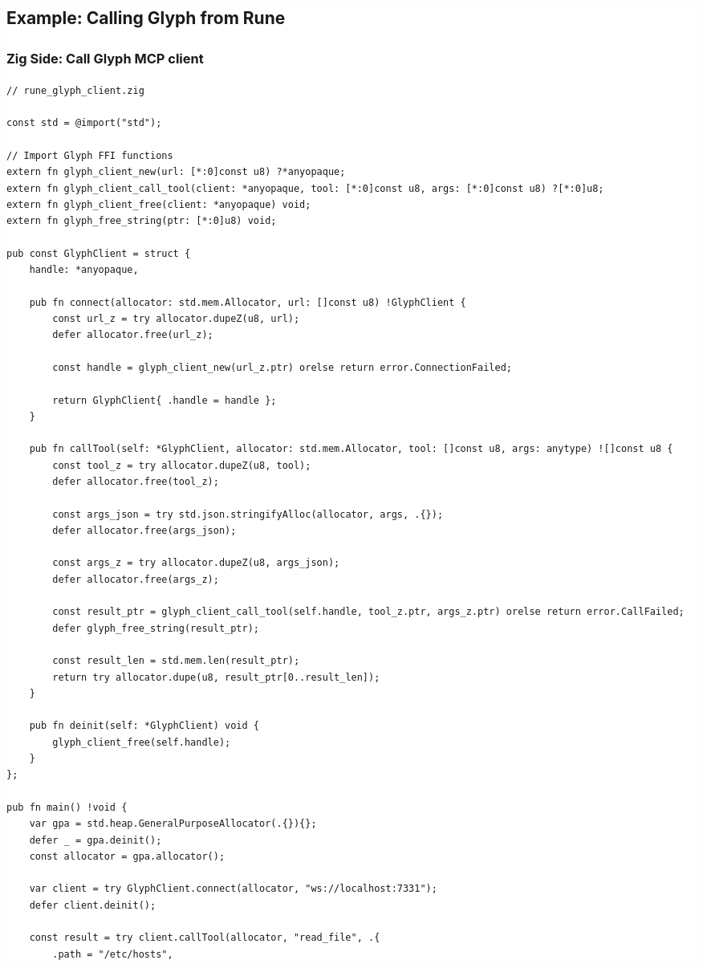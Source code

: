 
## Example: Calling Glyph from Rune

### Zig Side: Call Glyph MCP client

```zig
// rune_glyph_client.zig

const std = @import("std");

// Import Glyph FFI functions
extern fn glyph_client_new(url: [*:0]const u8) ?*anyopaque;
extern fn glyph_client_call_tool(client: *anyopaque, tool: [*:0]const u8, args: [*:0]const u8) ?[*:0]u8;
extern fn glyph_client_free(client: *anyopaque) void;
extern fn glyph_free_string(ptr: [*:0]u8) void;

pub const GlyphClient = struct {
    handle: *anyopaque,

    pub fn connect(allocator: std.mem.Allocator, url: []const u8) !GlyphClient {
        const url_z = try allocator.dupeZ(u8, url);
        defer allocator.free(url_z);

        const handle = glyph_client_new(url_z.ptr) orelse return error.ConnectionFailed;

        return GlyphClient{ .handle = handle };
    }

    pub fn callTool(self: *GlyphClient, allocator: std.mem.Allocator, tool: []const u8, args: anytype) ![]const u8 {
        const tool_z = try allocator.dupeZ(u8, tool);
        defer allocator.free(tool_z);

        const args_json = try std.json.stringifyAlloc(allocator, args, .{});
        defer allocator.free(args_json);

        const args_z = try allocator.dupeZ(u8, args_json);
        defer allocator.free(args_z);

        const result_ptr = glyph_client_call_tool(self.handle, tool_z.ptr, args_z.ptr) orelse return error.CallFailed;
        defer glyph_free_string(result_ptr);

        const result_len = std.mem.len(result_ptr);
        return try allocator.dupe(u8, result_ptr[0..result_len]);
    }

    pub fn deinit(self: *GlyphClient) void {
        glyph_client_free(self.handle);
    }
};

pub fn main() !void {
    var gpa = std.heap.GeneralPurposeAllocator(.{}){};
    defer _ = gpa.deinit();
    const allocator = gpa.allocator();

    var client = try GlyphClient.connect(allocator, "ws://localhost:7331");
    defer client.deinit();

    const result = try client.callTool(allocator, "read_file", .{
        .path = "/etc/hosts",
```